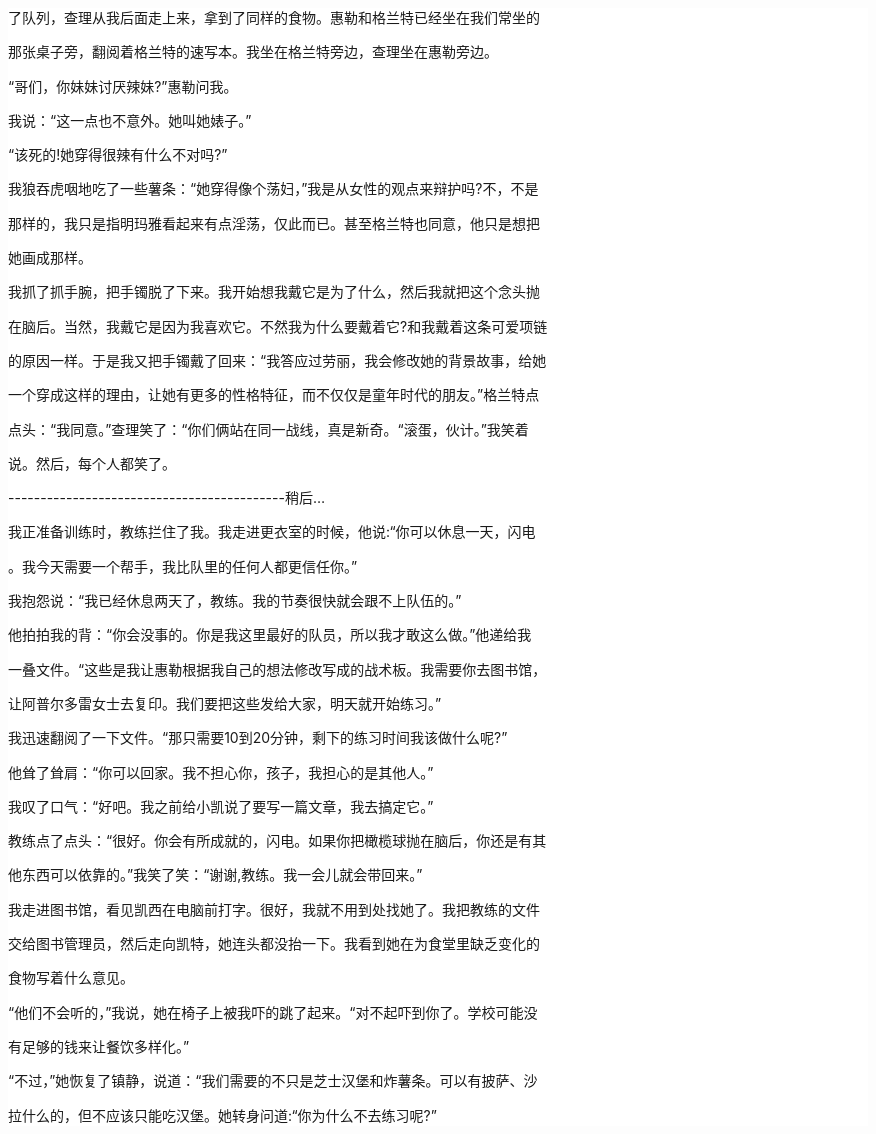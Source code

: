 了队列，查理从我后面走上来，拿到了同样的食物。惠勒和格兰特已经坐在我们常坐的

那张桌子旁，翻阅着格兰特的速写本。我坐在格兰特旁边，查理坐在惠勒旁边。

“哥们，你妹妹讨厌辣妹?”惠勒问我。

我说：“这一点也不意外。她叫她婊子。”

“该死的!她穿得很辣有什么不对吗?”

我狼吞虎咽地吃了一些薯条：“她穿得像个荡妇，”我是从女性的观点来辩护吗?不，不是

那样的，我只是指明玛雅看起来有点淫荡，仅此而已。甚至格兰特也同意，他只是想把

她画成那样。

我抓了抓手腕，把手镯脱了下来。我开始想我戴它是为了什么，然后我就把这个念头抛

在脑后。当然，我戴它是因为我喜欢它。不然我为什么要戴着它?和我戴着这条可爱项链

的原因一样。于是我又把手镯戴了回来：“我答应过劳丽，我会修改她的背景故事，给她

一个穿成这样的理由，让她有更多的性格特征，而不仅仅是童年时代的朋友。”格兰特点

点头：“我同意。”查理笑了：“你们俩站在同一战线，真是新奇。“滚蛋，伙计。”我笑着

说。然后，每个人都笑了。

-------------------------------------------稍后…

我正准备训练时，教练拦住了我。我走进更衣室的时候，他说:“你可以休息一天，闪电

。我今天需要一个帮手，我比队里的任何人都更信任你。”

我抱怨说：“我已经休息两天了，教练。我的节奏很快就会跟不上队伍的。”

他拍拍我的背：“你会没事的。你是我这里最好的队员，所以我才敢这么做。”他递给我

一叠文件。“这些是我让惠勒根据我自己的想法修改写成的战术板。我需要你去图书馆，

让阿普尔多雷女士去复印。我们要把这些发给大家，明天就开始练习。”

我迅速翻阅了一下文件。“那只需要10到20分钟，剩下的练习时间我该做什么呢?”

他耸了耸肩：“你可以回家。我不担心你，孩子，我担心的是其他人。”

我叹了口气：“好吧。我之前给小凯说了要写一篇文章，我去搞定它。”

教练点了点头：“很好。你会有所成就的，闪电。如果你把橄榄球抛在脑后，你还是有其

他东西可以依靠的。”我笑了笑：“谢谢,教练。我一会儿就会带回来。”

我走进图书馆，看见凯西在电脑前打字。很好，我就不用到处找她了。我把教练的文件

交给图书管理员，然后走向凯特，她连头都没抬一下。我看到她在为食堂里缺乏变化的

食物写着什么意见。

“他们不会听的，”我说，她在椅子上被我吓的跳了起来。“对不起吓到你了。学校可能没

有足够的钱来让餐饮多样化。”

“不过，”她恢复了镇静，说道：“我们需要的不只是芝士汉堡和炸薯条。可以有披萨、沙

拉什么的，但不应该只能吃汉堡。她转身问道:“你为什么不去练习呢?”
